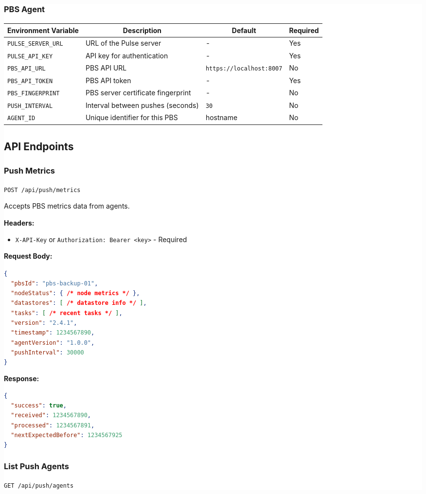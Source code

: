 ### PBS Agent

| Environment Variable | Description | Default | Required |
|---------------------|-------------|---------|----------|
| `PULSE_SERVER_URL` | URL of the Pulse server | - | Yes |
| `PULSE_API_KEY` | API key for authentication | - | Yes |
| `PBS_API_URL` | PBS API URL | `https://localhost:8007` | No |
| `PBS_API_TOKEN` | PBS API token | - | Yes |
| `PBS_FINGERPRINT` | PBS server certificate fingerprint | - | No |
| `PUSH_INTERVAL` | Interval between pushes (seconds) | `30` | No |
| `AGENT_ID` | Unique identifier for this PBS | hostname | No |

## API Endpoints

### Push Metrics
`POST /api/push/metrics`

Accepts PBS metrics data from agents.

**Headers:**
- `X-API-Key` or `Authorization: Bearer <key>` - Required

**Request Body:**
```json
{
  "pbsId": "pbs-backup-01",
  "nodeStatus": { /* node metrics */ },
  "datastores": [ /* datastore info */ ],
  "tasks": [ /* recent tasks */ ],
  "version": "2.4.1",
  "timestamp": 1234567890,
  "agentVersion": "1.0.0",
  "pushInterval": 30000
}
```

**Response:**
```json
{
  "success": true,
  "received": 1234567890,
  "processed": 1234567891,
  "nextExpectedBefore": 1234567925
}
```

### List Push Agents
`GET /api/push/agents`
